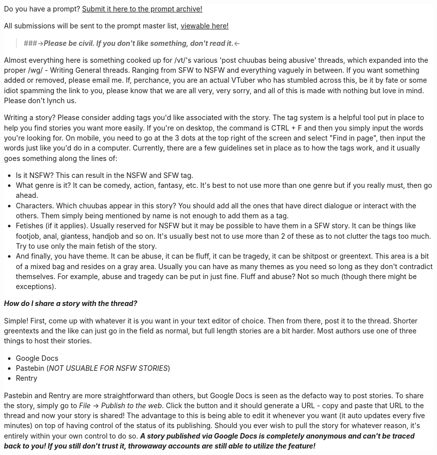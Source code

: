 Do you have a prompt? [Submit it here to the prompt archive!](https://docs.google.com/forms/d/e/1FAIpQLScgcr8y7I9NUta22Ni0gFvS51veG5_7XjJrVD1BvJqDtX5_sQ/viewform)

All submissions will be sent to the prompt master list, [viewable here!](https://docs.google.com/spreadsheets/u/3/d/e/2PACX-1vR5ZggiHWXX_WSqCC5bvPR2QeLFGNMTjlgk6MuxmoVdRUIepkJa7PUlJAQ5RzHkZM_hhthLLXjab9Dt/pubhtml?gid=1162270883&single=true)

> ###->***Please be civil. If you don't like something, don't read it.***<-

Almost everything here is something cooked up for /vt/'s various 'post chuubas being abusive' threads, which expanded into the proper /wg/ - Writing General threads. Ranging from SFW to NSFW and everything vaguely in between. If you want something added or removed, please email me. If, perchance, you are an actual VTuber who has stumbled across this, be it by fate or some idiot spamming the link to you, please know that we are all very, very sorry, and all of this is made with nothing but love in mind. Please don't lynch us.

Writing a story? Please consider adding tags you'd like associated with the story. The tag system is a helpful tool put in place to help you find stories you want more easily. If you're on desktop, the command is CTRL + F and then you simply input the words you're looking for. On mobile, you need to go at the 3 dots at the top right of the screen and select "Find in page", then input the words just like you'd do in a computer. Currently, there are a few guidelines set in place as to how the tags work, and it usually goes something along the lines of:

- Is it NSFW? This can result in the NSFW and SFW tag.
- What genre is it? It can be comedy, action, fantasy, etc. It's best to not use more than one genre but if you really must, then go ahead.
- Characters. Which chuubas appear in this story? You should add all the ones that have direct dialogue or interact with the others. Them simply being mentioned by name is not enough to add them as a tag.
- Fetishes (if it applies). Usually reserved for NSFW but it may be possible to have them in a SFW story. It can be things like footjob, anal, giantess, handjob and so on. It's usually best not to use more than 2 of these as to not clutter the tags too much. Try to use only the main fetish of the story.
- And finally, you have theme. It can be abuse, it can be fluff, it can be tragedy, it can be shitpost or greentext. This area is a bit of a mixed bag and resides on a gray area. Usually you can have as many themes as you need so long as they don't contradict themselves. For example, abuse and tragedy can be put in just fine. Fluff and abuse? Not so much (though there might be exceptions).

***How do I share a story with the thread?***

Simple! First, come up with whatever it is you want in your text editor of choice. Then from there, post it to the thread. Shorter greentexts and the like can just go in the field as normal, but full length stories are a bit harder. Most authors use one of three things to host their stories.

- Google Docs
- Pastebin (*NOT USUABLE FOR NSFW STORIES*)
- Rentry

Pastebin and Rentry are more straightforward than others, but Google Docs is seen as the defacto way to post stories. To share the story, simply go to *File* -> *Publish to the web*. Click the button and it should generate a URL - copy and paste that URL to the thread and now your story is shared! The advantage to this is being able to edit it whenever you want (it auto updates every five minutes) on top of having control of the status of its publishing. Should you ever wish to pull the story for whatever reason, it's entirely within your own control to do so. ***A story published via Google Docs is completely anonymous and can't be traced back to you! If you still don't trust it, throwaway accounts are still able to utilize the feature!***
